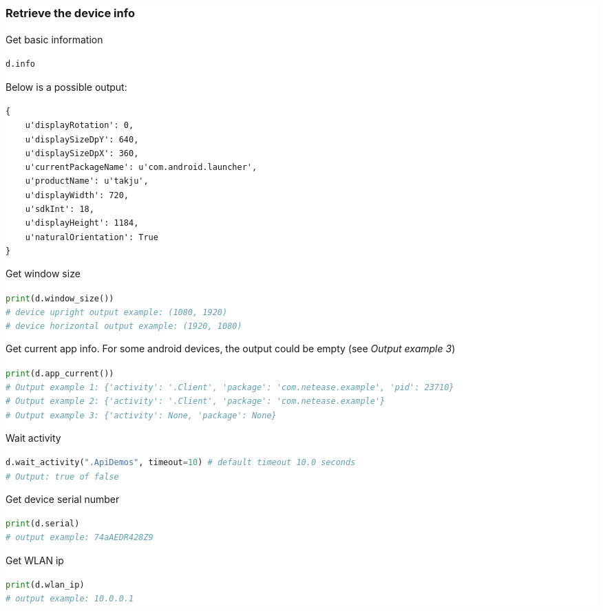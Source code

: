 
### Retrieve the device info

Get basic information

```python
d.info
```

Below is a possible output:

```
{ 
    u'displayRotation': 0,
    u'displaySizeDpY': 640,
    u'displaySizeDpX': 360,
    u'currentPackageName': u'com.android.launcher',
    u'productName': u'takju',
    u'displayWidth': 720,
    u'sdkInt': 18,
    u'displayHeight': 1184,
    u'naturalOrientation': True
}
```

Get window size

```python
print(d.window_size())
# device upright output example: (1080, 1920)
# device horizontal output example: (1920, 1080)
```

Get current app info. For some android devices, the output could be empty (see *Output example 3*)

```python
print(d.app_current())
# Output example 1: {'activity': '.Client', 'package': 'com.netease.example', 'pid': 23710}
# Output example 2: {'activity': '.Client', 'package': 'com.netease.example'}
# Output example 3: {'activity': None, 'package': None}
```

Wait activity

```python
d.wait_activity(".ApiDemos", timeout=10) # default timeout 10.0 seconds
# Output: true of false
```

Get device serial number

```python
print(d.serial)
# output example: 74aAEDR428Z9
```

Get WLAN ip

```python
print(d.wlan_ip)
# output example: 10.0.0.1
```
